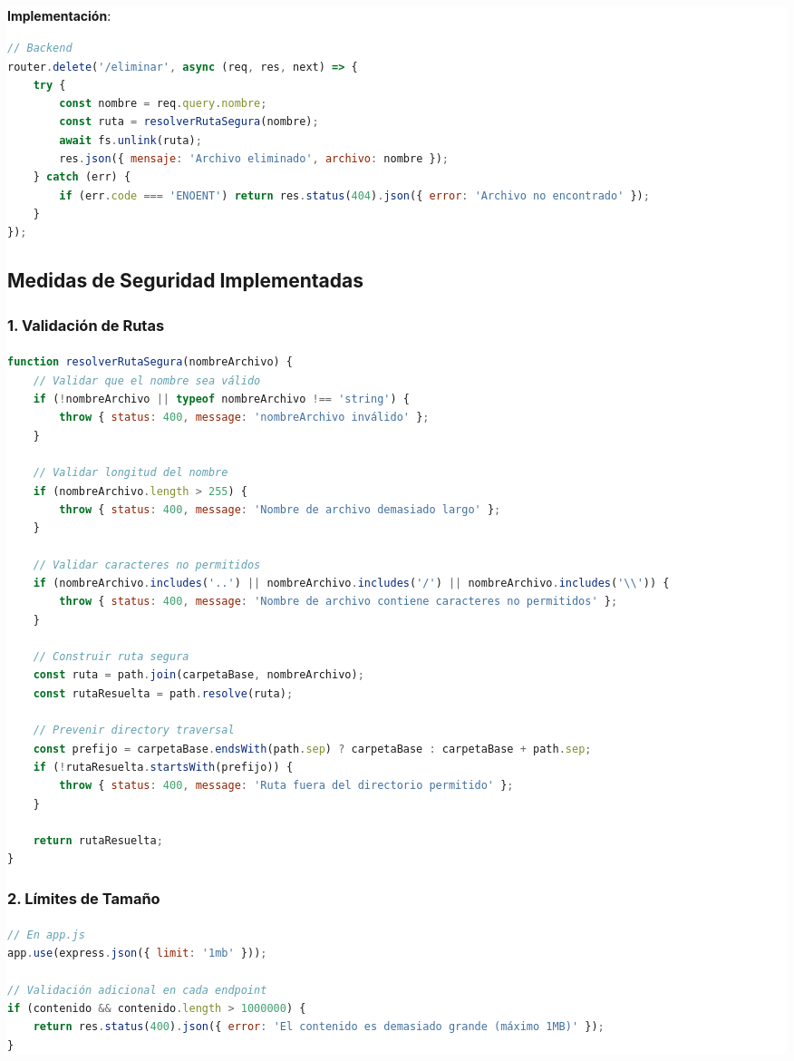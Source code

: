 **Implementación**:
```javascript
// Backend
router.delete('/eliminar', async (req, res, next) => {
    try {
        const nombre = req.query.nombre;
        const ruta = resolverRutaSegura(nombre);
        await fs.unlink(ruta);
        res.json({ mensaje: 'Archivo eliminado', archivo: nombre });
    } catch (err) {
        if (err.code === 'ENOENT') return res.status(404).json({ error: 'Archivo no encontrado' });
    }
});
```

## Medidas de Seguridad Implementadas

### 1. Validación de Rutas
```javascript
function resolverRutaSegura(nombreArchivo) {
    // Validar que el nombre sea válido
    if (!nombreArchivo || typeof nombreArchivo !== 'string') {
        throw { status: 400, message: 'nombreArchivo inválido' };
    }
    
    // Validar longitud del nombre
    if (nombreArchivo.length > 255) {
        throw { status: 400, message: 'Nombre de archivo demasiado largo' };
    }
    
    // Validar caracteres no permitidos
    if (nombreArchivo.includes('..') || nombreArchivo.includes('/') || nombreArchivo.includes('\\')) {
        throw { status: 400, message: 'Nombre de archivo contiene caracteres no permitidos' };
    }
    
    // Construir ruta segura
    const ruta = path.join(carpetaBase, nombreArchivo);
    const rutaResuelta = path.resolve(ruta);
    
    // Prevenir directory traversal
    const prefijo = carpetaBase.endsWith(path.sep) ? carpetaBase : carpetaBase + path.sep;
    if (!rutaResuelta.startsWith(prefijo)) {
        throw { status: 400, message: 'Ruta fuera del directorio permitido' };
    }
    
    return rutaResuelta;
}
```

### 2. Límites de Tamaño
```javascript
// En app.js
app.use(express.json({ limit: '1mb' }));

// Validación adicional en cada endpoint
if (contenido && contenido.length > 1000000) {
    return res.status(400).json({ error: 'El contenido es demasiado grande (máximo 1MB)' });
}
```
